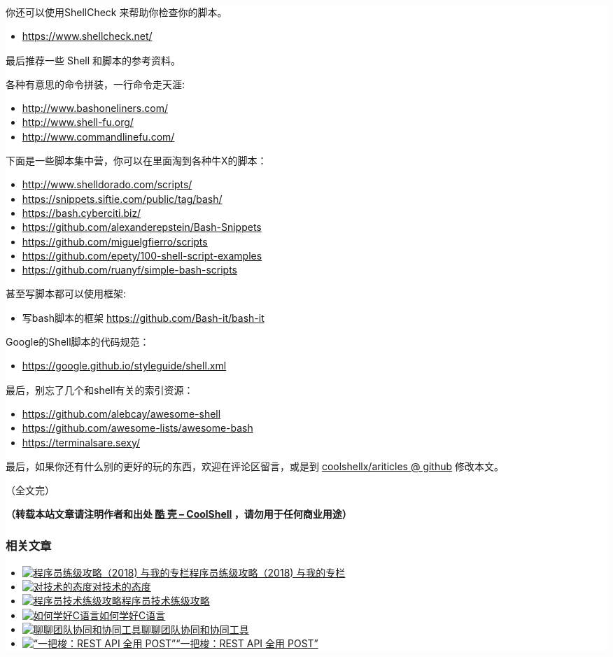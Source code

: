 
你还可以使用ShellCheck 来帮助你检查你的脚本。


* <https://www.shellcheck.net/>


最后推荐一些 Shell 和脚本的参考资料。


各种有意思的命令拼装，一行命令走天涯:


* <http://www.bashoneliners.com/>
* <http://www.shell-fu.org/>
* <http://www.commandlinefu.com/>


下面是一些脚本集中营，你可以在里面淘到各种牛X的脚本：


* <http://www.shelldorado.com/scripts/>
* <https://snippets.siftie.com/public/tag/bash/>
* <https://bash.cyberciti.biz/>
* <https://github.com/alexanderepstein/Bash-Snippets>
* <https://github.com/miguelgfierro/scripts>
* <https://github.com/epety/100-shell-script-examples>
* <https://github.com/ruanyf/simple-bash-scripts>


甚至写脚本都可以使用框架:


* 写bash脚本的框架 <https://github.com/Bash-it/bash-it>


Google的Shell脚本的代码规范：


* <https://google.github.io/styleguide/shell.xml>


最后，别忘了几个和shell有关的索引资源：


* <https://github.com/alebcay/awesome-shell>
* <https://github.com/awesome-lists/awesome-bash>
* <https://terminalsare.sexy/>


最后，如果你还有什么别的更好的玩的东西，欢迎在评论区留言，或是到 [coolshellx/ariticles @ github](https://github.com/coolshellx/articles) 修改本文。


（全文完）



**（转载本站文章请注明作者和出处 [酷 壳 – CoolShell](https://coolshell.cn/) ，请勿用于任何商业用途）**



### 相关文章

* [![程序员练级攻略（2018)  与我的专栏](https://coolshell.cn/wp-content/uploads/2018/05/300x262-150x150.jpg)](https://coolshell.cn/articles/18360.html)[程序员练级攻略（2018) 与我的专栏](https://coolshell.cn/articles/18360.html)
* [![对技术的态度](https://coolshell.cn/wp-content/plugins/wordpress-23-related-posts-plugin/static/thumbs/7.jpg)](https://coolshell.cn/articles/8088.html)[对技术的态度](https://coolshell.cn/articles/8088.html)
* [![程序员技术练级攻略](https://coolshell.cn/wp-content/uploads/2011/07/programmer-150x150.png)](https://coolshell.cn/articles/4990.html)[程序员技术练级攻略](https://coolshell.cn/articles/4990.html)
* [![如何学好C语言](https://coolshell.cn/wp-content/plugins/wordpress-23-related-posts-plugin/static/thumbs/25.jpg)](https://coolshell.cn/articles/4102.html)[如何学好C语言](https://coolshell.cn/articles/4102.html)
* [![聊聊团队协同和协同工具](https://coolshell.cn/wp-content/uploads/2022/10/communication-150x150.png)](https://coolshell.cn/articles/22298.html)[聊聊团队协同和协同工具](https://coolshell.cn/articles/22298.html)
* [![“一把梭：REST API 全用 POST”](https://coolshell.cn/wp-content/uploads/2022/02/http_method-150x150.png)](https://coolshell.cn/articles/22173.html)[“一把梭：REST API 全用 POST”](https://coolshell.cn/articles/22173.html)